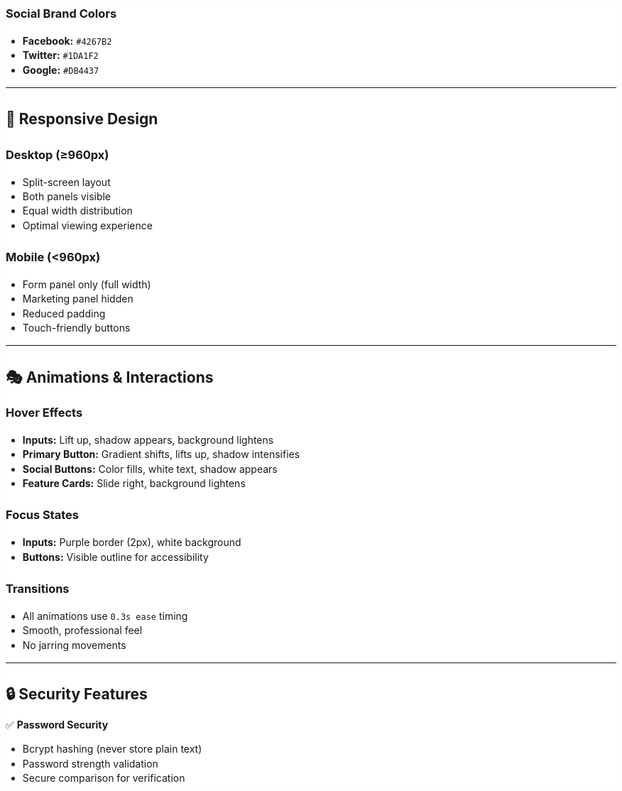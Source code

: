 ### Social Brand Colors
- **Facebook:** `#4267B2`
- **Twitter:** `#1DA1F2`
- **Google:** `#DB4437`

---

## 📱 Responsive Design

### Desktop (≥960px)
- Split-screen layout
- Both panels visible
- Equal width distribution
- Optimal viewing experience

### Mobile (<960px)
- Form panel only (full width)
- Marketing panel hidden
- Reduced padding
- Touch-friendly buttons

---

## 🎭 Animations & Interactions

### Hover Effects
- **Inputs:** Lift up, shadow appears, background lightens
- **Primary Button:** Gradient shifts, lifts up, shadow intensifies
- **Social Buttons:** Color fills, white text, shadow appears
- **Feature Cards:** Slide right, background lightens

### Focus States
- **Inputs:** Purple border (2px), white background
- **Buttons:** Visible outline for accessibility

### Transitions
- All animations use `0.3s ease` timing
- Smooth, professional feel
- No jarring movements

---

## 🔒 Security Features

✅ **Password Security**
- Bcrypt hashing (never store plain text)
- Password strength validation
- Secure comparison for verification
